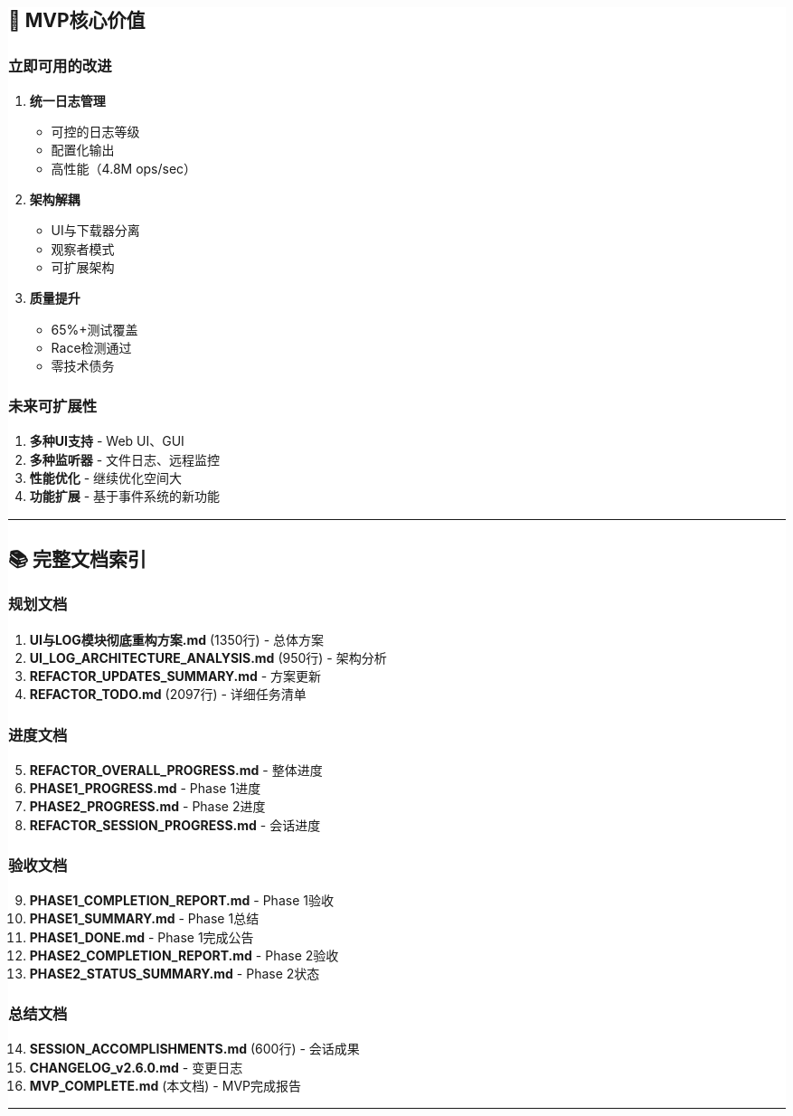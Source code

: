 
## 🎯 **MVP核心价值**

### 立即可用的改进
1. **统一日志管理**
   - 可控的日志等级
   - 配置化输出
   - 高性能（4.8M ops/sec）

2. **架构解耦**
   - UI与下载器分离
   - 观察者模式
   - 可扩展架构

3. **质量提升**
   - 65%+测试覆盖
   - Race检测通过
   - 零技术债务

### 未来可扩展性
1. **多种UI支持** - Web UI、GUI
2. **多种监听器** - 文件日志、远程监控
3. **性能优化** - 继续优化空间大
4. **功能扩展** - 基于事件系统的新功能

---

## 📚 **完整文档索引**

### 规划文档
1. **UI与LOG模块彻底重构方案.md** (1350行) - 总体方案
2. **UI_LOG_ARCHITECTURE_ANALYSIS.md** (950行) - 架构分析
3. **REFACTOR_UPDATES_SUMMARY.md** - 方案更新
4. **REFACTOR_TODO.md** (2097行) - 详细任务清单

### 进度文档
5. **REFACTOR_OVERALL_PROGRESS.md** - 整体进度
6. **PHASE1_PROGRESS.md** - Phase 1进度
7. **PHASE2_PROGRESS.md** - Phase 2进度
8. **REFACTOR_SESSION_PROGRESS.md** - 会话进度

### 验收文档
9. **PHASE1_COMPLETION_REPORT.md** - Phase 1验收
10. **PHASE1_SUMMARY.md** - Phase 1总结
11. **PHASE1_DONE.md** - Phase 1完成公告
12. **PHASE2_COMPLETION_REPORT.md** - Phase 2验收
13. **PHASE2_STATUS_SUMMARY.md** - Phase 2状态

### 总结文档
14. **SESSION_ACCOMPLISHMENTS.md** (600行) - 会话成果
15. **CHANGELOG_v2.6.0.md** - 变更日志
16. **MVP_COMPLETE.md** (本文档) - MVP完成报告

---
